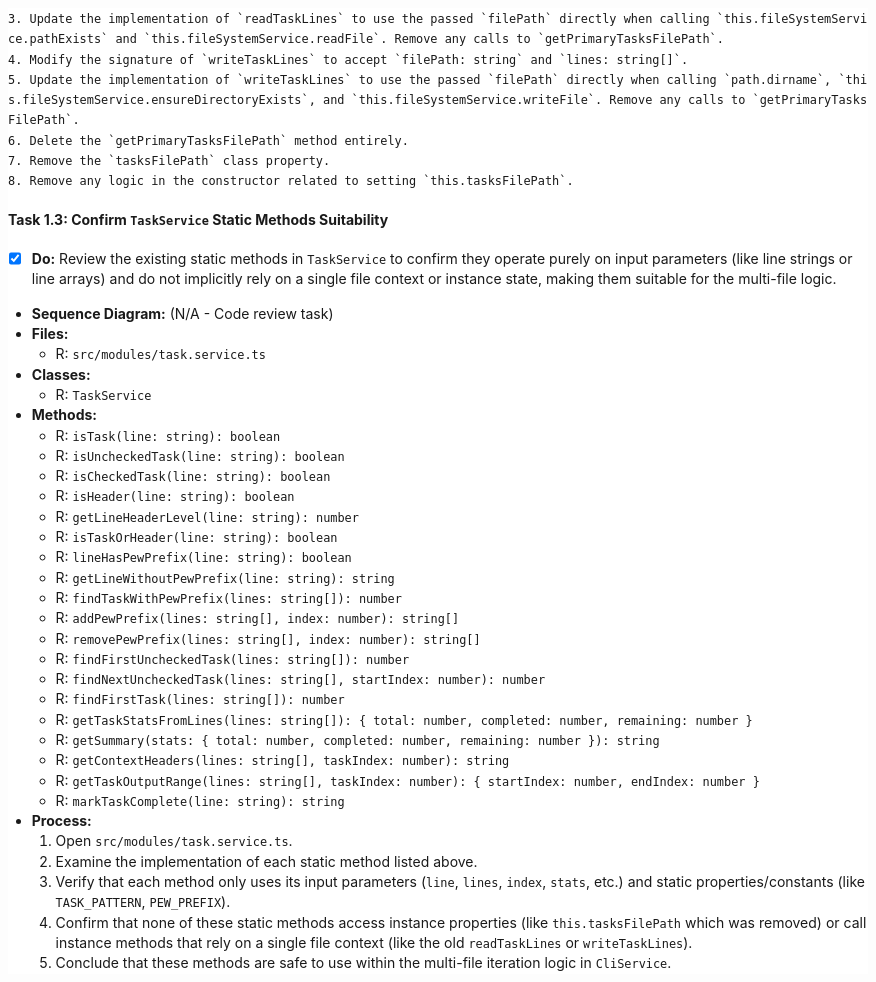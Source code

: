     3. Update the implementation of `readTaskLines` to use the passed `filePath` directly when calling `this.fileSystemService.pathExists` and `this.fileSystemService.readFile`. Remove any calls to `getPrimaryTasksFilePath`.
    4. Modify the signature of `writeTaskLines` to accept `filePath: string` and `lines: string[]`.
    5. Update the implementation of `writeTaskLines` to use the passed `filePath` directly when calling `path.dirname`, `this.fileSystemService.ensureDirectoryExists`, and `this.fileSystemService.writeFile`. Remove any calls to `getPrimaryTasksFilePath`.
    6. Delete the `getPrimaryTasksFilePath` method entirely.
    7. Remove the `tasksFilePath` class property.
    8. Remove any logic in the constructor related to setting `this.tasksFilePath`.

#### Task 1.3: Confirm `TaskService` Static Methods Suitability
- [x] **Do:** Review the existing static methods in `TaskService` to confirm they operate purely on input parameters (like line strings or line arrays) and do not implicitly rely on a single file context or instance state, making them suitable for the multi-file logic.
- **Sequence Diagram:** (N/A - Code review task)
- **Files:**
    - R: `src/modules/task.service.ts`
- **Classes:**
    - R: `TaskService`
- **Methods:**
    - R: `isTask(line: string): boolean`
    - R: `isUncheckedTask(line: string): boolean`
    - R: `isCheckedTask(line: string): boolean`
    - R: `isHeader(line: string): boolean`
    - R: `getLineHeaderLevel(line: string): number`
    - R: `isTaskOrHeader(line: string): boolean`
    - R: `lineHasPewPrefix(line: string): boolean`
    - R: `getLineWithoutPewPrefix(line: string): string`
    - R: `findTaskWithPewPrefix(lines: string[]): number`
    - R: `addPewPrefix(lines: string[], index: number): string[]`
    - R: `removePewPrefix(lines: string[], index: number): string[]`
    - R: `findFirstUncheckedTask(lines: string[]): number`
    - R: `findNextUncheckedTask(lines: string[], startIndex: number): number`
    - R: `findFirstTask(lines: string[]): number`
    - R: `getTaskStatsFromLines(lines: string[]): { total: number, completed: number, remaining: number }`
    - R: `getSummary(stats: { total: number, completed: number, remaining: number }): string`
    - R: `getContextHeaders(lines: string[], taskIndex: number): string`
    - R: `getTaskOutputRange(lines: string[], taskIndex: number): { startIndex: number, endIndex: number }`
    - R: `markTaskComplete(line: string): string`
- **Process:**
    1. Open `src/modules/task.service.ts`.
    2. Examine the implementation of each static method listed above.
    3. Verify that each method only uses its input parameters (`line`, `lines`, `index`, `stats`, etc.) and static properties/constants (like `TASK_PATTERN`, `PEW_PREFIX`).
    4. Confirm that none of these static methods access instance properties (like `this.tasksFilePath` which was removed) or call instance methods that rely on a single file context (like the old `readTaskLines` or `writeTaskLines`).
    5. Conclude that these methods are safe to use within the multi-file iteration logic in `CliService`.
